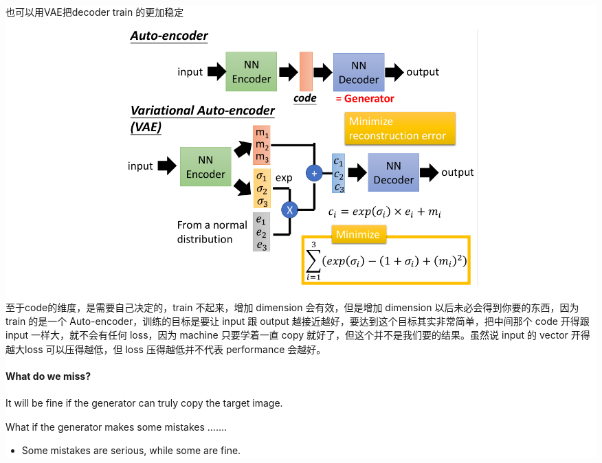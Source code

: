 也可以用VAE把decoder train 的更加稳定

<center><img src="ML2020.assets/image-20210316193214747.png" width="60%"/></center>

至于code的维度，是需要自己决定的，train 不起来，增加 dimension 会有效，但是增加 dimension 以后未必会得到你要的东西，因为 train 的是一个 Auto-encoder，训练的目标是要让 input 跟 output 越接近越好，要达到这个目标其实非常简单，把中间那个 code 开得跟 input 一样大，就不会有任何 loss，因为 machine 只要学着一直 copy 就好了，但这个并不是我们要的结果。虽然说 input 的 vector 开得越大loss 可以压得越低，但 loss 压得越低并不代表 performance 会越好。

#### What do we miss?

It will be fine if the generator can truly copy the target image.

What if the generator makes some mistakes …….

- Some mistakes are serious, while some are fine.
